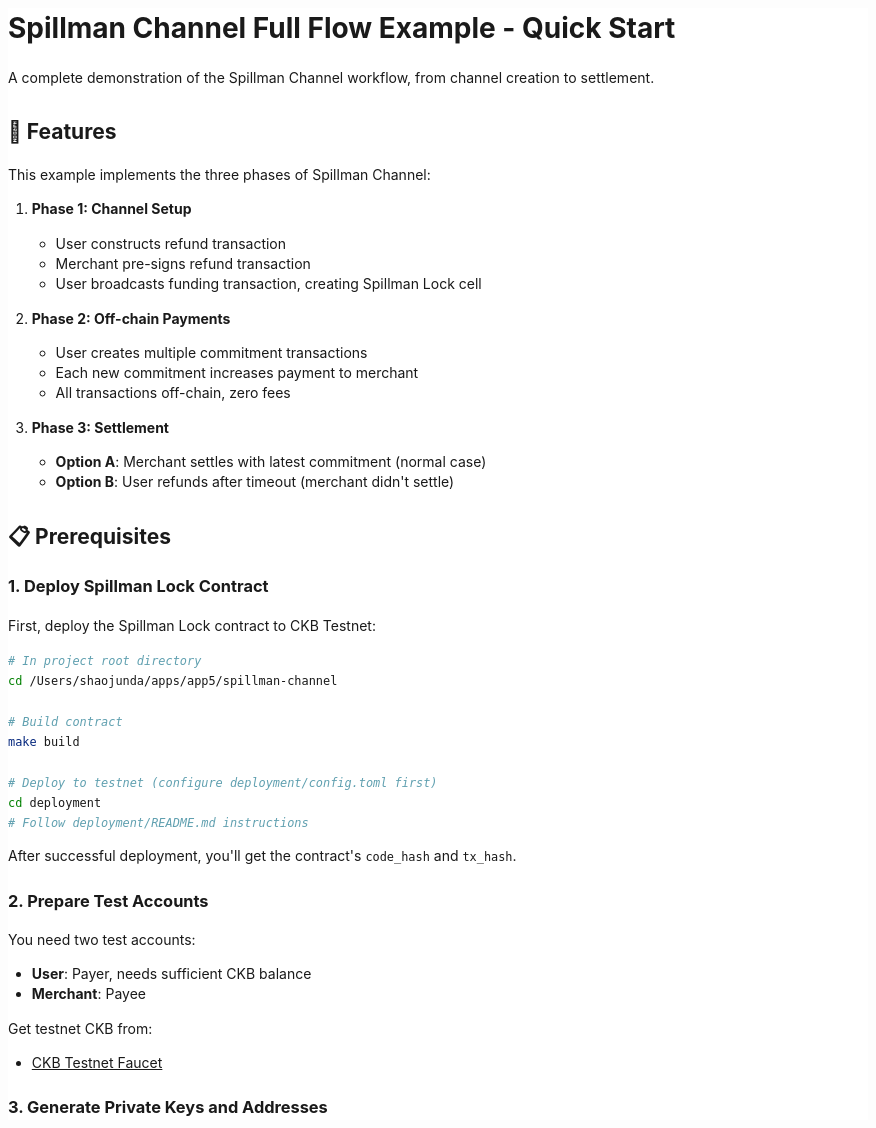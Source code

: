 # Spillman Channel Full Flow Example - Quick Start

A complete demonstration of the Spillman Channel workflow, from channel creation to settlement.

## 🎯 Features

This example implements the three phases of Spillman Channel:

1. **Phase 1: Channel Setup**
   - User constructs refund transaction
   - Merchant pre-signs refund transaction
   - User broadcasts funding transaction, creating Spillman Lock cell

2. **Phase 2: Off-chain Payments**
   - User creates multiple commitment transactions
   - Each new commitment increases payment to merchant
   - All transactions off-chain, zero fees

3. **Phase 3: Settlement**
   - **Option A**: Merchant settles with latest commitment (normal case)
   - **Option B**: User refunds after timeout (merchant didn't settle)

## 📋 Prerequisites

### 1. Deploy Spillman Lock Contract

First, deploy the Spillman Lock contract to CKB Testnet:

```bash
# In project root directory
cd /Users/shaojunda/apps/app5/spillman-channel

# Build contract
make build

# Deploy to testnet (configure deployment/config.toml first)
cd deployment
# Follow deployment/README.md instructions
```

After successful deployment, you'll get the contract's `code_hash` and `tx_hash`.

### 2. Prepare Test Accounts

You need two test accounts:

- **User**: Payer, needs sufficient CKB balance
- **Merchant**: Payee

Get testnet CKB from:
- [CKB Testnet Faucet](https://faucet.nervos.org/)

### 3. Generate Private Keys and Addresses
